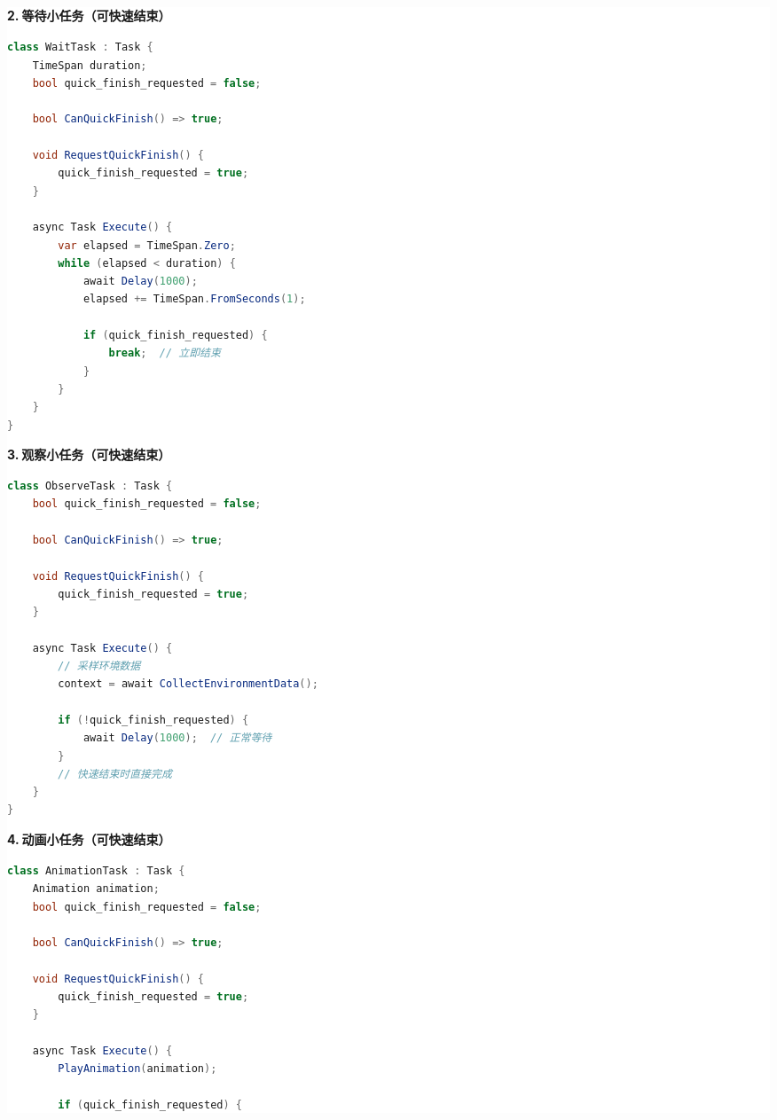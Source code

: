**2. 等待小任务（可快速结束）**
```csharp
class WaitTask : Task {
    TimeSpan duration;
    bool quick_finish_requested = false;
    
    bool CanQuickFinish() => true;
    
    void RequestQuickFinish() {
        quick_finish_requested = true;
    }
    
    async Task Execute() {
        var elapsed = TimeSpan.Zero;
        while (elapsed < duration) {
            await Delay(1000);
            elapsed += TimeSpan.FromSeconds(1);
            
            if (quick_finish_requested) {
                break;  // 立即结束
            }
        }
    }
}
```

**3. 观察小任务（可快速结束）**
```csharp
class ObserveTask : Task {
    bool quick_finish_requested = false;
    
    bool CanQuickFinish() => true;
    
    void RequestQuickFinish() {
        quick_finish_requested = true;
    }
    
    async Task Execute() {
        // 采样环境数据
        context = await CollectEnvironmentData();
        
        if (!quick_finish_requested) {
            await Delay(1000);  // 正常等待
        }
        // 快速结束时直接完成
    }
}
```

**4. 动画小任务（可快速结束）**
```csharp
class AnimationTask : Task {
    Animation animation;
    bool quick_finish_requested = false;
    
    bool CanQuickFinish() => true;
    
    void RequestQuickFinish() {
        quick_finish_requested = true;
    }
    
    async Task Execute() {
        PlayAnimation(animation);
        
        if (quick_finish_requested) {
```